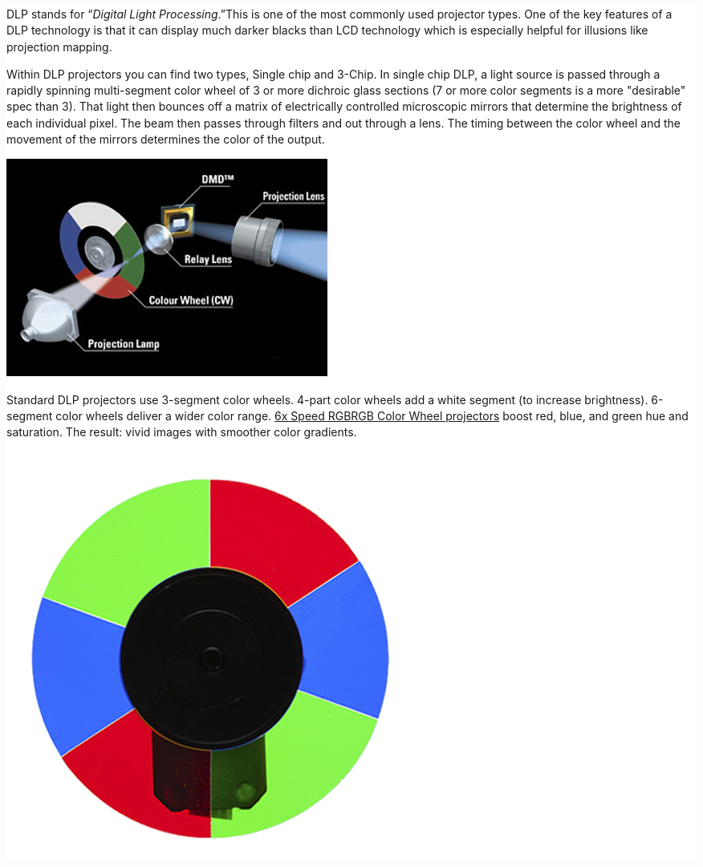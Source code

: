 DLP stands for “_Digital Light Processing_.”This is one of the most commonly used projector types. One of the key features of a  DLP technology is that it can display much darker blacks than LCD technology which is especially helpful for illusions like projection mapping. 

Within DLP projectors you can find two types, Single chip and 3-Chip. In single chip DLP,  a light source is passed through a rapidly spinning multi-segment color wheel of 3 or more dichroic glass sections \(7 or more color segments is a more "desirable" spec than 3\). That light then bounces off a matrix of electrically controlled microscopic mirrors that determine the brightness of each individual pixel. The beam then passes through filters and out through a lens. The timing between the color wheel and the movement of the mirrors determines the color of the output.

![](../.gitbook/assets/how-a-dlp-projector-works-on-the-inside-2.jpg)

Standard DLP projectors use 3-segment color wheels. 4-part color wheels add a white segment \(to increase brightness\). 6-segment color wheels deliver a wider color range. [6x Speed RGBRGB Color Wheel projectors](https://www.viewsonic.com/us/px725hd.html) boost red, blue, and green hue and saturation. The result: vivid images with smoother color gradients. 

![](../.gitbook/assets/texas-instruments-dlp-6-segment-color-wheel-9.jpg)
